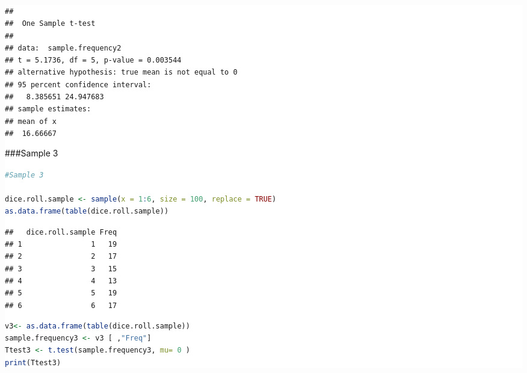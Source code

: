     ## 
    ##  One Sample t-test
    ## 
    ## data:  sample.frequency2
    ## t = 5.1736, df = 5, p-value = 0.003544
    ## alternative hypothesis: true mean is not equal to 0
    ## 95 percent confidence interval:
    ##   8.385651 24.947683
    ## sample estimates:
    ## mean of x 
    ##  16.66667

\#\#\#Sample 3

``` r
#Sample 3 

dice.roll.sample <- sample(x = 1:6, size = 100, replace = TRUE)
as.data.frame(table(dice.roll.sample))
```

    ##   dice.roll.sample Freq
    ## 1                1   19
    ## 2                2   17
    ## 3                3   15
    ## 4                4   13
    ## 5                5   19
    ## 6                6   17

``` r
v3<- as.data.frame(table(dice.roll.sample))
sample.frequency3 <- v3 [ ,"Freq"]
Ttest3 <- t.test(sample.frequency3, mu= 0 )
print(Ttest3)
```
